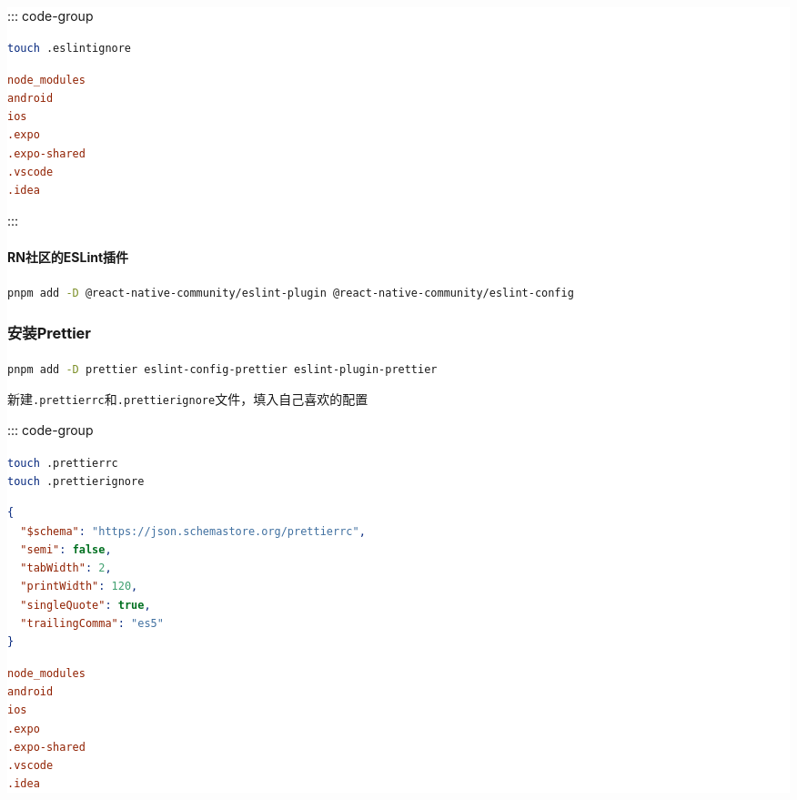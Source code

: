 ::: code-group

```sh
touch .eslintignore
```

```ini [.eslintignore]
node_modules
android
ios
.expo
.expo-shared
.vscode
.idea
```

:::

#### RN社区的ESLint插件

```sh
pnpm add -D @react-native-community/eslint-plugin @react-native-community/eslint-config
```

### 安装Prettier

```sh
pnpm add -D prettier eslint-config-prettier eslint-plugin-prettier
```

新建`.prettierrc`和`.prettierignore`文件，填入自己喜欢的配置

::: code-group

```sh
touch .prettierrc
touch .prettierignore
```

```json [.prettierrc]
{
  "$schema": "https://json.schemastore.org/prettierrc",
  "semi": false,
  "tabWidth": 2,
  "printWidth": 120,
  "singleQuote": true,
  "trailingComma": "es5"
}
```

```ini [.prettierignore]
node_modules
android
ios
.expo
.expo-shared
.vscode
.idea
```


  [K in Exclude<keyof typeof AppStacks, 'BOTTOM_TABS'>]: undefined
  [K in keyof typeof TabsStacks]: undefined
  [AppStacks.BOTTOM_TABS]: {
  [AppStacks.ONBOARDING]: {
  [TabsStacks.HOME]: {
  [TabsStacks.PROFILE]: {
